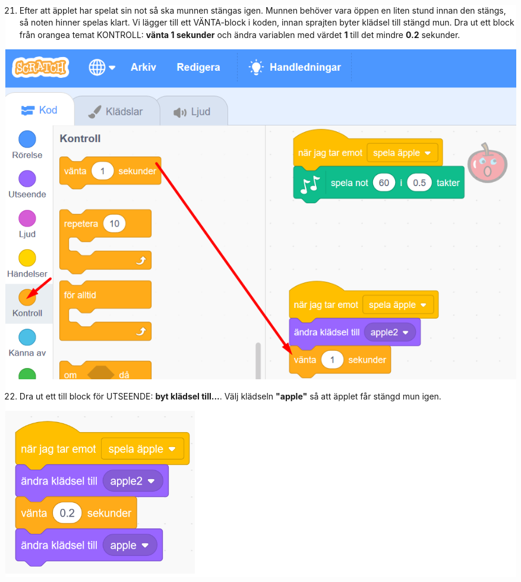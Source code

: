  
21. Efter att äpplet har spelat sin not så ska munnen stängas igen. Munnen behöver vara öppen en liten stund innan den stängs, så noten hinner spelas klart. Vi lägger till ett VÄNTA-block i koden, innan sprajten byter klädsel till stängd mun. Dra ut ett block från orangea temat KONTROLL: **vänta 1 sekunder** och ändra variablen med värdet **1** till det mindre **0.2** sekunder.

  ![image alt text](image_vanta_sekunder.png)

22. Dra ut ett till block för UTSEENDE: **byt klädsel till...**. Välj klädseln **"apple"** så att äpplet får stängd mun igen.  

  ![image alt text](image_16.png)
